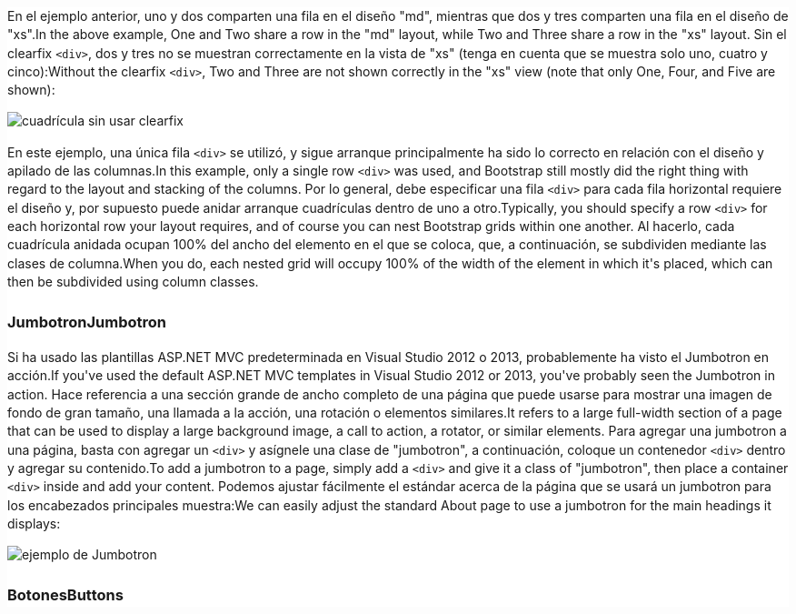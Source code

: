 <span data-ttu-id="c6d2e-182">En el ejemplo anterior, uno y dos comparten una fila en el diseño "md", mientras que dos y tres comparten una fila en el diseño de "xs".</span><span class="sxs-lookup"><span data-stu-id="c6d2e-182">In the above example, One and Two share a row in the "md" layout, while Two and Three share a row in the "xs" layout.</span></span> <span data-ttu-id="c6d2e-183">Sin el clearfix `<div>`, dos y tres no se muestran correctamente en la vista de "xs" (tenga en cuenta que se muestra solo uno, cuatro y cinco):</span><span class="sxs-lookup"><span data-stu-id="c6d2e-183">Without the clearfix `<div>`, Two and Three are not shown correctly in the "xs" view (note that only One, Four, and Five are shown):</span></span>

![cuadrícula sin usar clearfix](bootstrap/_static/grid-without-clearfix.png)

<span data-ttu-id="c6d2e-185">En este ejemplo, una única fila `<div>` se utilizó, y sigue arranque principalmente ha sido lo correcto en relación con el diseño y apilado de las columnas.</span><span class="sxs-lookup"><span data-stu-id="c6d2e-185">In this example, only a single row `<div>` was used, and Bootstrap still mostly did the right thing with regard to the layout and stacking of the columns.</span></span> <span data-ttu-id="c6d2e-186">Por lo general, debe especificar una fila `<div>` para cada fila horizontal requiere el diseño y, por supuesto puede anidar arranque cuadrículas dentro de uno a otro.</span><span class="sxs-lookup"><span data-stu-id="c6d2e-186">Typically, you should specify a row `<div>` for each horizontal row your layout requires, and of course you can nest Bootstrap grids within one another.</span></span> <span data-ttu-id="c6d2e-187">Al hacerlo, cada cuadrícula anidada ocupan 100% del ancho del elemento en el que se coloca, que, a continuación, se subdividen mediante las clases de columna.</span><span class="sxs-lookup"><span data-stu-id="c6d2e-187">When you do, each nested grid will occupy 100% of the width of the element in which it's placed, which can then be subdivided using column classes.</span></span>

### <a name="jumbotron"></a><span data-ttu-id="c6d2e-188">Jumbotron</span><span class="sxs-lookup"><span data-stu-id="c6d2e-188">Jumbotron</span></span>

<span data-ttu-id="c6d2e-189">Si ha usado las plantillas ASP.NET MVC predeterminada en Visual Studio 2012 o 2013, probablemente ha visto el Jumbotron en acción.</span><span class="sxs-lookup"><span data-stu-id="c6d2e-189">If you've used the default ASP.NET MVC templates in Visual Studio 2012 or 2013, you've probably seen the Jumbotron in action.</span></span> <span data-ttu-id="c6d2e-190">Hace referencia a una sección grande de ancho completo de una página que puede usarse para mostrar una imagen de fondo de gran tamaño, una llamada a la acción, una rotación o elementos similares.</span><span class="sxs-lookup"><span data-stu-id="c6d2e-190">It refers to a large full-width section of a page that can be used to display a large background image, a call to action, a rotator, or similar elements.</span></span> <span data-ttu-id="c6d2e-191">Para agregar una jumbotron a una página, basta con agregar un `<div>` y asígnele una clase de "jumbotron", a continuación, coloque un contenedor `<div>` dentro y agregar su contenido.</span><span class="sxs-lookup"><span data-stu-id="c6d2e-191">To add a jumbotron to a page, simply add a `<div>` and give it a class of "jumbotron", then place a container `<div>` inside and add your content.</span></span> <span data-ttu-id="c6d2e-192">Podemos ajustar fácilmente el estándar acerca de la página que se usará un jumbotron para los encabezados principales muestra:</span><span class="sxs-lookup"><span data-stu-id="c6d2e-192">We can easily adjust the standard About page to use a jumbotron for the main headings it displays:</span></span>

![ejemplo de Jumbotron](bootstrap/_static/jumbotron.png)

### <a name="buttons"></a><span data-ttu-id="c6d2e-194">Botones</span><span class="sxs-lookup"><span data-stu-id="c6d2e-194">Buttons</span></span>
